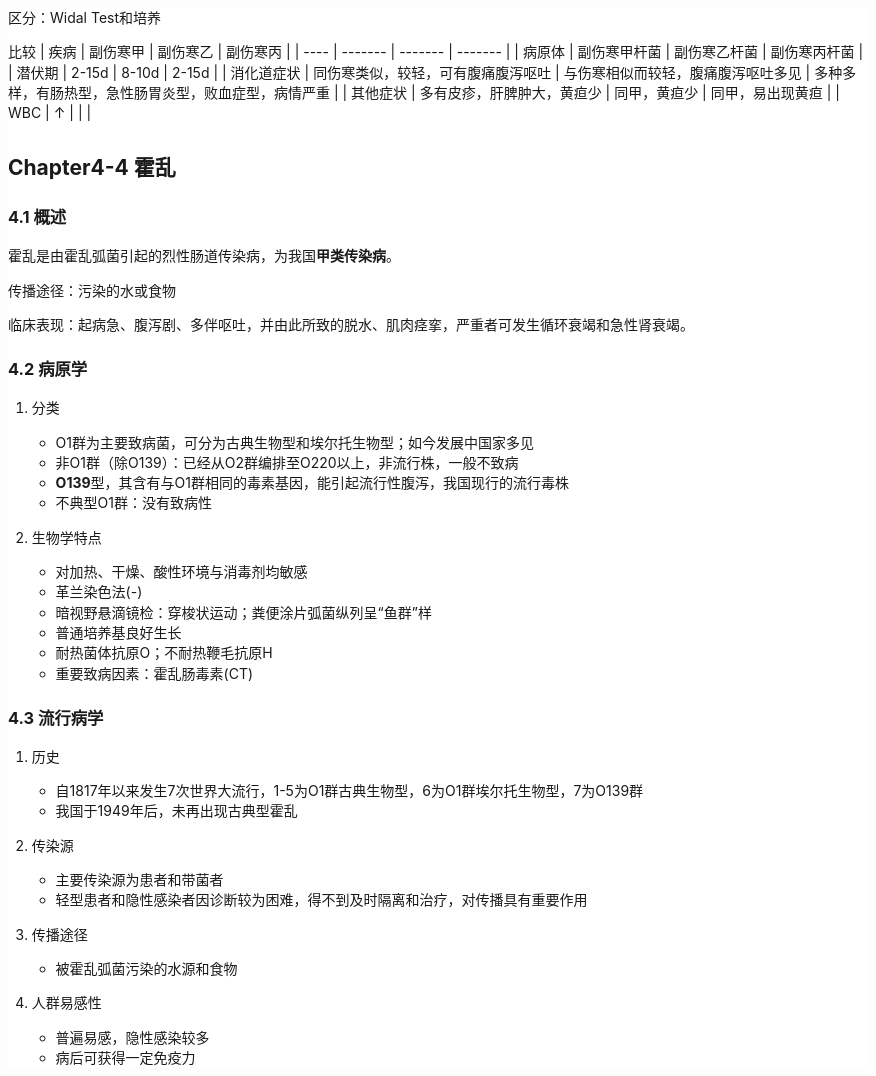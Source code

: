 区分：Widal Test和培养

比较
| 疾病 | 副伤寒甲 | 副伤寒乙 | 副伤寒丙 |
| ---- | ------- | ------- | ------- | 
| 病原体 | 副伤寒甲杆菌 | 副伤寒乙杆菌 | 副伤寒丙杆菌 |
| 潜伏期 | 2-15d | 8-10d | 2-15d | 
| 消化道症状 | 同伤寒类似，较轻，可有腹痛腹泻呕吐 | 与伤寒相似而较轻，腹痛腹泻呕吐多见 | 多种多样，有肠热型，急性肠胃炎型，败血症型，病情严重 | 
| 其他症状 | 多有皮疹，肝脾肿大，黄疸少 | 同甲，黄疸少 | 同甲，易出现黄疸 | 
| WBC | ↑ |   |    |

## Chapter4-4 霍乱

### 4.1 概述

霍乱是由霍乱弧菌引起的烈性肠道传染病，为我国**甲类传染病**。

传播途径：污染的水或食物

临床表现：起病急、腹泻剧、多伴呕吐，并由此所致的脱水、肌肉痉挛，严重者可发生循环衰竭和急性肾衰竭。

### 4.2 病原学

1. 分类
    - O1群为主要致病菌，可分为古典生物型和埃尔托生物型；如今发展中国家多见
    - 非O1群（除O139）：已经从O2群编排至O220以上，非流行株，一般不致病
    - **O139**型，其含有与O1群相同的毒素基因，能引起流行性腹泻，我国现行的流行毒株
    - 不典型O1群：没有致病性

2. 生物学特点
    - 对加热、干燥、酸性环境与消毒剂均敏感
    - 革兰染色法(-)
    - 暗视野悬滴镜检：穿梭状运动；粪便涂片弧菌纵列呈“鱼群”样
    - 普通培养基良好生长
    - 耐热菌体抗原O；不耐热鞭毛抗原H
    - 重要致病因素：霍乱肠毒素(CT)

### 4.3 流行病学

1. 历史
    - 自1817年以来发生7次世界大流行，1-5为O1群古典生物型，6为O1群埃尔托生物型，7为O139群
    - 我国于1949年后，未再出现古典型霍乱

2. 传染源
    - 主要传染源为患者和带菌者
    - 轻型患者和隐性感染者因诊断较为困难，得不到及时隔离和治疗，对传播具有重要作用

3. 传播途径
    - 被霍乱弧菌污染的水源和食物

4. 人群易感性
    - 普遍易感，隐性感染较多
    - 病后可获得一定免疫力
